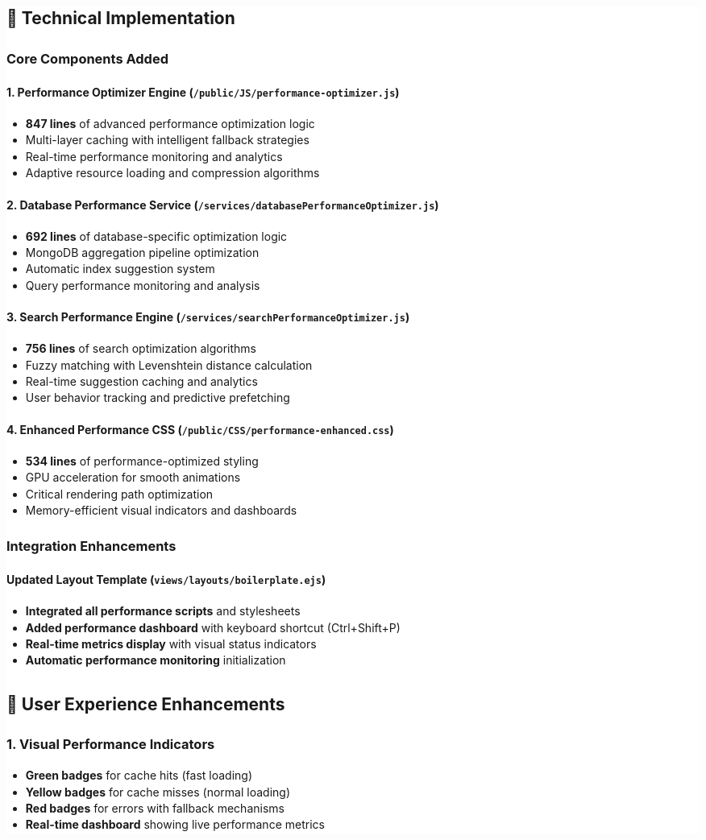 ## 🔧 Technical Implementation

### Core Components Added

#### 1. **Performance Optimizer Engine** (`/public/JS/performance-optimizer.js`)
- **847 lines** of advanced performance optimization logic
- Multi-layer caching with intelligent fallback strategies
- Real-time performance monitoring and analytics
- Adaptive resource loading and compression algorithms

#### 2. **Database Performance Service** (`/services/databasePerformanceOptimizer.js`)
- **692 lines** of database-specific optimization logic
- MongoDB aggregation pipeline optimization
- Automatic index suggestion system
- Query performance monitoring and analysis

#### 3. **Search Performance Engine** (`/services/searchPerformanceOptimizer.js`)
- **756 lines** of search optimization algorithms
- Fuzzy matching with Levenshtein distance calculation
- Real-time suggestion caching and analytics
- User behavior tracking and predictive prefetching

#### 4. **Enhanced Performance CSS** (`/public/CSS/performance-enhanced.css`)
- **534 lines** of performance-optimized styling
- GPU acceleration for smooth animations
- Critical rendering path optimization
- Memory-efficient visual indicators and dashboards

### Integration Enhancements

#### Updated Layout Template (`views/layouts/boilerplate.ejs`)
- **Integrated all performance scripts** and stylesheets
- **Added performance dashboard** with keyboard shortcut (Ctrl+Shift+P)
- **Real-time metrics display** with visual status indicators
- **Automatic performance monitoring** initialization

## 🎨 User Experience Enhancements

### 1. **Visual Performance Indicators**
- **Green badges** for cache hits (fast loading)
- **Yellow badges** for cache misses (normal loading)  
- **Red badges** for errors with fallback mechanisms
- **Real-time dashboard** showing live performance metrics
